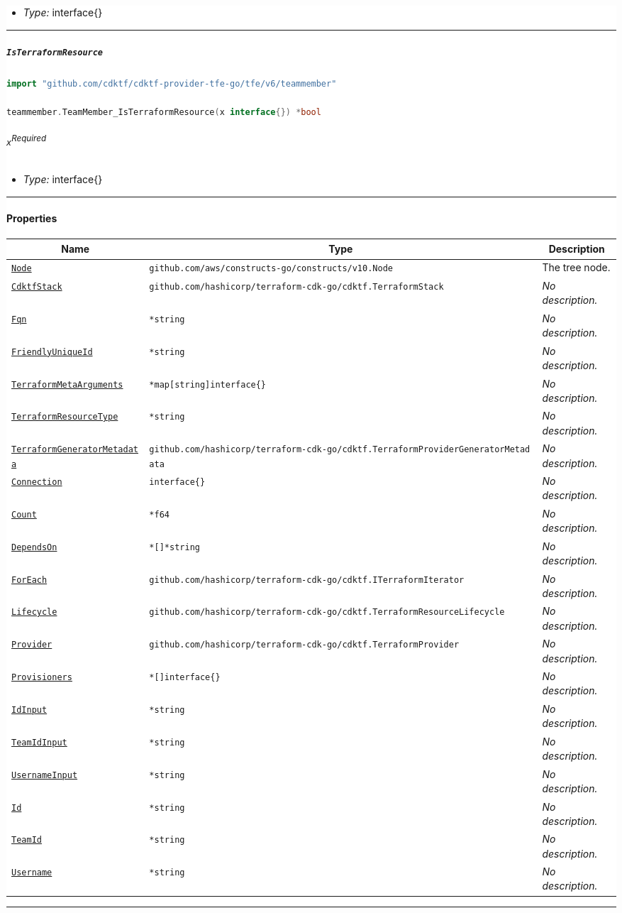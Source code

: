 - *Type:* interface{}

---

##### `IsTerraformResource` <a name="IsTerraformResource" id="@cdktf/provider-tfe.teamMember.TeamMember.isTerraformResource"></a>

```go
import "github.com/cdktf/cdktf-provider-tfe-go/tfe/v6/teammember"

teammember.TeamMember_IsTerraformResource(x interface{}) *bool
```

###### `x`<sup>Required</sup> <a name="x" id="@cdktf/provider-tfe.teamMember.TeamMember.isTerraformResource.parameter.x"></a>

- *Type:* interface{}

---

#### Properties <a name="Properties" id="Properties"></a>

| **Name** | **Type** | **Description** |
| --- | --- | --- |
| <code><a href="#@cdktf/provider-tfe.teamMember.TeamMember.property.node">Node</a></code> | <code>github.com/aws/constructs-go/constructs/v10.Node</code> | The tree node. |
| <code><a href="#@cdktf/provider-tfe.teamMember.TeamMember.property.cdktfStack">CdktfStack</a></code> | <code>github.com/hashicorp/terraform-cdk-go/cdktf.TerraformStack</code> | *No description.* |
| <code><a href="#@cdktf/provider-tfe.teamMember.TeamMember.property.fqn">Fqn</a></code> | <code>*string</code> | *No description.* |
| <code><a href="#@cdktf/provider-tfe.teamMember.TeamMember.property.friendlyUniqueId">FriendlyUniqueId</a></code> | <code>*string</code> | *No description.* |
| <code><a href="#@cdktf/provider-tfe.teamMember.TeamMember.property.terraformMetaArguments">TerraformMetaArguments</a></code> | <code>*map[string]interface{}</code> | *No description.* |
| <code><a href="#@cdktf/provider-tfe.teamMember.TeamMember.property.terraformResourceType">TerraformResourceType</a></code> | <code>*string</code> | *No description.* |
| <code><a href="#@cdktf/provider-tfe.teamMember.TeamMember.property.terraformGeneratorMetadata">TerraformGeneratorMetadata</a></code> | <code>github.com/hashicorp/terraform-cdk-go/cdktf.TerraformProviderGeneratorMetadata</code> | *No description.* |
| <code><a href="#@cdktf/provider-tfe.teamMember.TeamMember.property.connection">Connection</a></code> | <code>interface{}</code> | *No description.* |
| <code><a href="#@cdktf/provider-tfe.teamMember.TeamMember.property.count">Count</a></code> | <code>*f64</code> | *No description.* |
| <code><a href="#@cdktf/provider-tfe.teamMember.TeamMember.property.dependsOn">DependsOn</a></code> | <code>*[]*string</code> | *No description.* |
| <code><a href="#@cdktf/provider-tfe.teamMember.TeamMember.property.forEach">ForEach</a></code> | <code>github.com/hashicorp/terraform-cdk-go/cdktf.ITerraformIterator</code> | *No description.* |
| <code><a href="#@cdktf/provider-tfe.teamMember.TeamMember.property.lifecycle">Lifecycle</a></code> | <code>github.com/hashicorp/terraform-cdk-go/cdktf.TerraformResourceLifecycle</code> | *No description.* |
| <code><a href="#@cdktf/provider-tfe.teamMember.TeamMember.property.provider">Provider</a></code> | <code>github.com/hashicorp/terraform-cdk-go/cdktf.TerraformProvider</code> | *No description.* |
| <code><a href="#@cdktf/provider-tfe.teamMember.TeamMember.property.provisioners">Provisioners</a></code> | <code>*[]interface{}</code> | *No description.* |
| <code><a href="#@cdktf/provider-tfe.teamMember.TeamMember.property.idInput">IdInput</a></code> | <code>*string</code> | *No description.* |
| <code><a href="#@cdktf/provider-tfe.teamMember.TeamMember.property.teamIdInput">TeamIdInput</a></code> | <code>*string</code> | *No description.* |
| <code><a href="#@cdktf/provider-tfe.teamMember.TeamMember.property.usernameInput">UsernameInput</a></code> | <code>*string</code> | *No description.* |
| <code><a href="#@cdktf/provider-tfe.teamMember.TeamMember.property.id">Id</a></code> | <code>*string</code> | *No description.* |
| <code><a href="#@cdktf/provider-tfe.teamMember.TeamMember.property.teamId">TeamId</a></code> | <code>*string</code> | *No description.* |
| <code><a href="#@cdktf/provider-tfe.teamMember.TeamMember.property.username">Username</a></code> | <code>*string</code> | *No description.* |

---